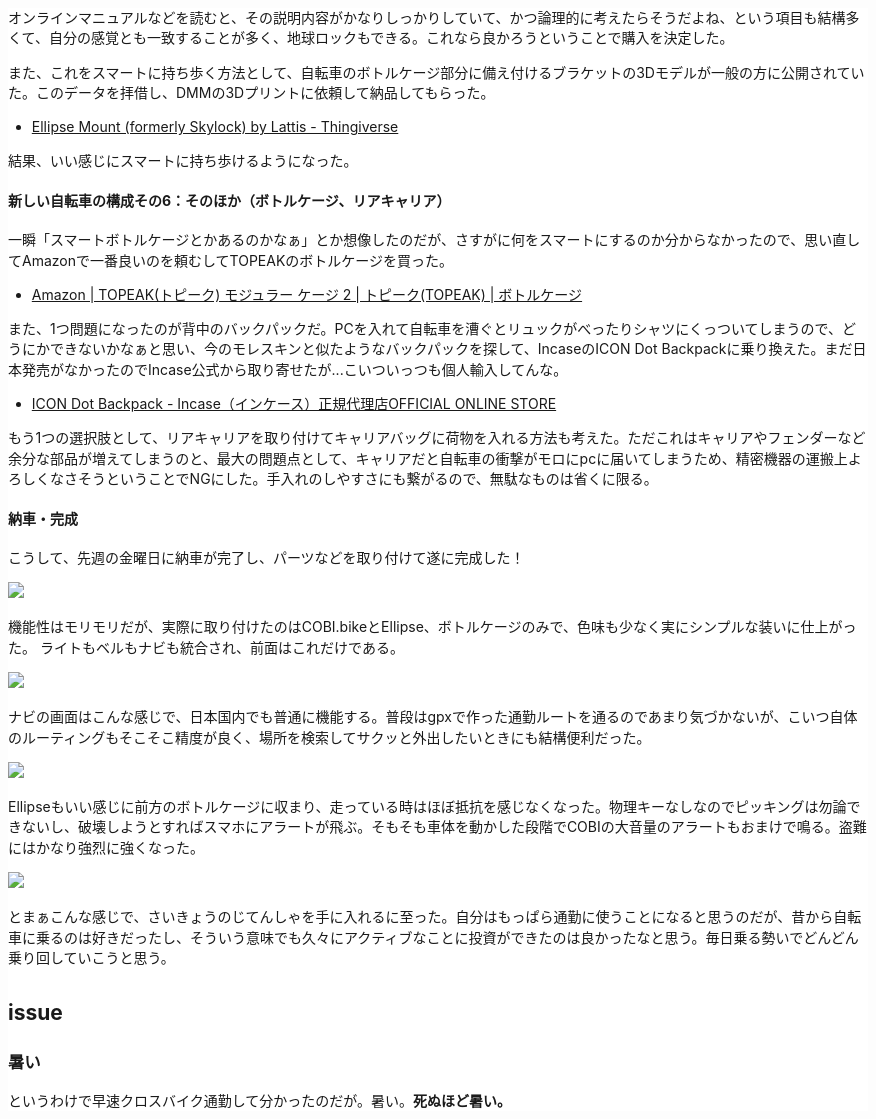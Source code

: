 オンラインマニュアルなどを読むと、その説明内容がかなりしっかりしていて、かつ論理的に考えたらそうだよね、という項目も結構多くて、自分の感覚とも一致することが多く、地球ロックもできる。これなら良かろうということで購入を決定した。

また、これをスマートに持ち歩く方法として、自転車のボトルケージ部分に備え付けるブラケットの3Dモデルが一般の方に公開されていた。このデータを拝借し、DMMの3Dプリントに依頼して納品してもらった。

- [Ellipse Mount (formerly Skylock) by Lattis - Thingiverse](https://www.thingiverse.com/thing:951728)

結果、いい感じにスマートに持ち歩けるようになった。

#### 新しい自転車の構成その6：そのほか（ボトルケージ、リアキャリア）

一瞬「スマートボトルケージとかあるのかなぁ」とか想像したのだが、さすがに何をスマートにするのか分からなかったので、思い直してAmazonで一番良いのを頼むしてTOPEAKのボトルケージを買った。

- [Amazon | TOPEAK(トピーク) モジュラー ケージ 2 | トピーク(TOPEAK) | ボトルケージ](https://www.amazon.co.jp/dp/B004Y69QX8)

また、1つ問題になったのが背中のバックパックだ。PCを入れて自転車を漕ぐとリュックがべったりシャツにくっついてしまうので、どうにかできないかなぁと思い、今のモレスキンと似たようなバックパックを探して、IncaseのICON Dot Backpackに乗り換えた。まだ日本発売がなかったのでIncase公式から取り寄せたが...こいついっつも個人輸入してんな。

- [ICON Dot Backpack - Incase（インケース）正規代理店OFFICIAL ONLINE STORE](https://incasejapan.com/?pid=145375233)

もう1つの選択肢として、リアキャリアを取り付けてキャリアバッグに荷物を入れる方法も考えた。ただこれはキャリアやフェンダーなど余分な部品が増えてしまうのと、最大の問題点として、キャリアだと自転車の衝撃がモロにpcに届いてしまうため、精密機器の運搬上よろしくなさそうということでNGにした。手入れのしやすさにも繋がるので、無駄なものは省くに限る。

#### 納車・完成

こうして、先週の金曜日に納車が完了し、パーツなどを取り付けて遂に完成した！

![](./images/20190901172005.jpeg)

機能性はモリモリだが、実際に取り付けたのはCOBI.bikeとEllipse、ボトルケージのみで、色味も少なく実にシンプルな装いに仕上がった。
ライトもベルもナビも統合され、前面はこれだけである。

![](./images/20190824115238.jpeg)

ナビの画面はこんな感じで、日本国内でも普通に機能する。普段はgpxで作った通勤ルートを通るのであまり気づかないが、こいつ自体のルーティングもそこそこ精度が良く、場所を検索してサクッと外出したいときにも結構便利だった。

![](./images/20190901171201.jpeg)

Ellipseもいい感じに前方のボトルケージに収まり、走っている時はほぼ抵抗を感じなくなった。物理キーなしなのでピッキングは勿論できないし、破壊しようとすればスマホにアラートが飛ぶ。そもそも車体を動かした段階でCOBIの大音量のアラートもおまけで鳴る。盗難にはかなり強烈に強くなった。

![](./images/20190831125727.jpeg)

とまぁこんな感じで、さいきょうのじてんしゃを手に入れるに至った。自分はもっぱら通勤に使うことになると思うのだが、昔から自転車に乗るのは好きだったし、そういう意味でも久々にアクティブなことに投資ができたのは良かったなと思う。毎日乗る勢いでどんどん乗り回していこうと思う。

issue
----

###  暑い

というわけで早速クロスバイク通勤して分かったのだが。暑い。**死ぬほど暑い。**

